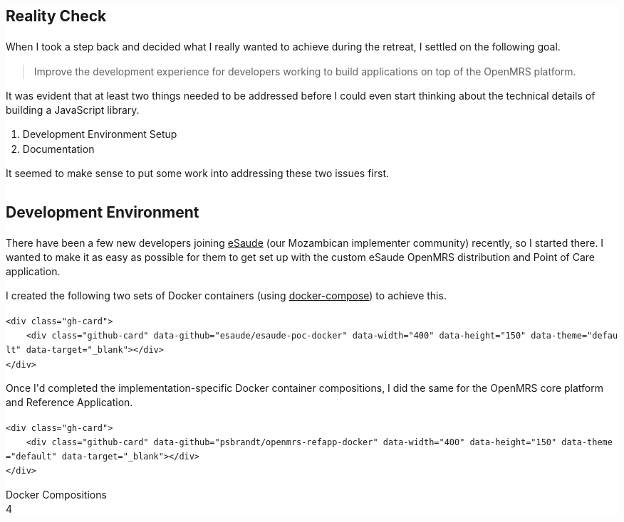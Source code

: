 ## Reality Check

When I took a step back and decided what I really wanted to achieve during the
retreat, I settled on the following goal.

> Improve the development experience for developers working to build applications
on top of the OpenMRS platform.

It was evident that at least two things needed to be addressed before I could
even start thinking about the technical details of building a JavaScript library.

 1. Development Environment Setup
 2. Documentation

It seemed to make sense to put some work into addressing these two issues first.

## Development Environment

There have been a few new developers joining [eSaude](http://www.esaude.org/) (our Mozambican
implementer community) recently, so I started there. I wanted to make it as easy as possible for them to get set up with the custom
eSaude OpenMRS distribution and Point of Care application.

I created the following two sets of Docker containers (using [docker-compose](https://docs.docker.com/compose/)) to achieve this.

<p>
	<div class="gh-card">
		<div class="github-card" data-github="esaude/esaude-platform-docker" data-width="400" data-height="150" data-theme="default" data-target="_blank"></div>
	</div>

	<div class="gh-card">
		<div class="github-card" data-github="esaude/esaude-poc-docker" data-width="400" data-height="150" data-theme="default" data-target="_blank"></div>
	</div>
</p>

Once I'd completed the implementation-specific Docker container compositions, I
did the same for the OpenMRS core platform and Reference Application.

<p>
	<div class="gh-card">
		<div class="github-card" data-github="psbrandt/openmrs-platform-docker" data-width="400" data-height="150" data-theme="default" data-target="_blank"></div>
	</div>

	<div class="gh-card">
		<div class="github-card" data-github="psbrandt/openmrs-refapp-docker" data-width="400" data-height="150" data-theme="default" data-target="_blank"></div>
	</div>
</p>

<div class="metric-right">
	<div class="metric-title">Docker Compositions</div>
	<span class="metric-value">4</span>
</div>
